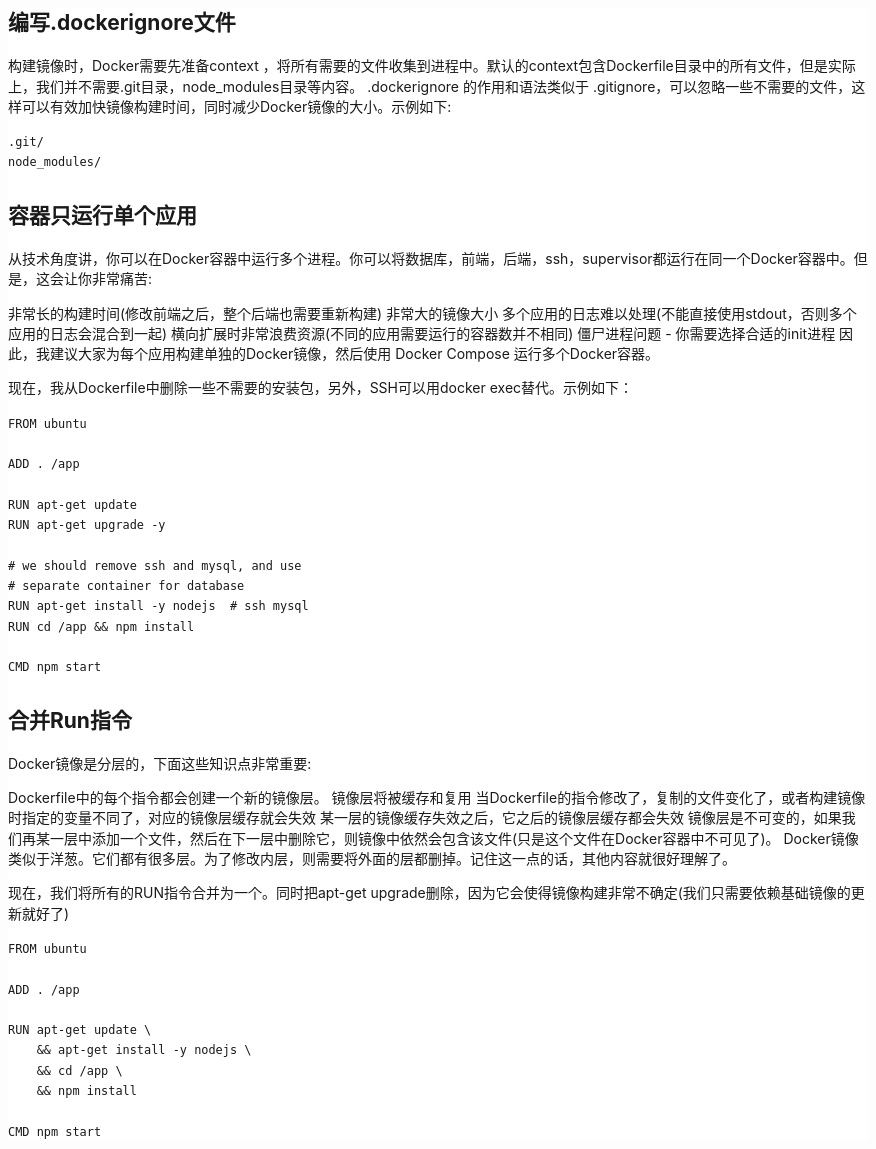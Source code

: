 ## 编写.dockerignore文件

构建镜像时，Docker需要先准备context ，将所有需要的文件收集到进程中。默认的context包含Dockerfile目录中的所有文件，但是实际上，我们并不需要.git目录，node_modules目录等内容。 .dockerignore 的作用和语法类似于 .gitignore，可以忽略一些不需要的文件，这样可以有效加快镜像构建时间，同时减少Docker镜像的大小。示例如下:

```
.git/
node_modules/
```

## 容器只运行单个应用

从技术角度讲，你可以在Docker容器中运行多个进程。你可以将数据库，前端，后端，ssh，supervisor都运行在同一个Docker容器中。但是，这会让你非常痛苦:

非常长的构建时间(修改前端之后，整个后端也需要重新构建)
非常大的镜像大小
多个应用的日志难以处理(不能直接使用stdout，否则多个应用的日志会混合到一起)
横向扩展时非常浪费资源(不同的应用需要运行的容器数并不相同)
僵尸进程问题 - 你需要选择合适的init进程
因此，我建议大家为每个应用构建单独的Docker镜像，然后使用 Docker Compose 运行多个Docker容器。

现在，我从Dockerfile中删除一些不需要的安装包，另外，SSH可以用docker exec替代。示例如下：

```
FROM ubuntu

ADD . /app

RUN apt-get update  
RUN apt-get upgrade -y

# we should remove ssh and mysql, and use
# separate container for database 
RUN apt-get install -y nodejs  # ssh mysql  
RUN cd /app && npm install

CMD npm start
```

## 合并Run指令

Docker镜像是分层的，下面这些知识点非常重要:

Dockerfile中的每个指令都会创建一个新的镜像层。
镜像层将被缓存和复用
当Dockerfile的指令修改了，复制的文件变化了，或者构建镜像时指定的变量不同了，对应的镜像层缓存就会失效
某一层的镜像缓存失效之后，它之后的镜像层缓存都会失效
镜像层是不可变的，如果我们再某一层中添加一个文件，然后在下一层中删除它，则镜像中依然会包含该文件(只是这个文件在Docker容器中不可见了)。
Docker镜像类似于洋葱。它们都有很多层。为了修改内层，则需要将外面的层都删掉。记住这一点的话，其他内容就很好理解了。

现在，我们将所有的RUN指令合并为一个。同时把apt-get upgrade删除，因为它会使得镜像构建非常不确定(我们只需要依赖基础镜像的更新就好了)

```
FROM ubuntu

ADD . /app

RUN apt-get update \  
    && apt-get install -y nodejs \
    && cd /app \
    && npm install

CMD npm start
```

